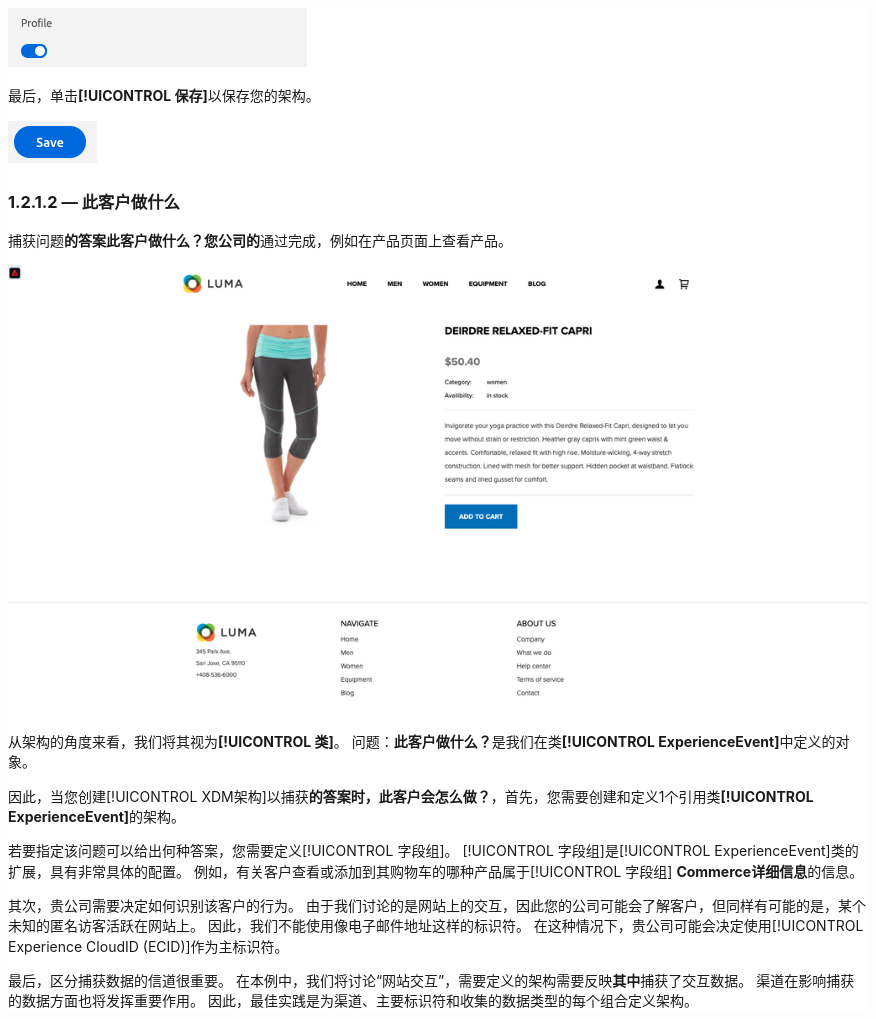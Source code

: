 ![数据获取](./images/surey.png)

最后，单击&#x200B;**[!UICONTROL 保存]**&#x200B;以保存您的架构。

![数据获取](./images/save.png)

### 1.2.1.2 — 此客户做什么

捕获问题&#x200B;**的答案此客户做什么？您公司的**&#x200B;通过完成，例如在产品页面上查看产品。

![数据获取](./images/pv7.png)

从架构的角度来看，我们将其视为&#x200B;**[!UICONTROL 类]**。 问题：**此客户做什么？**&#x200B;是我们在类&#x200B;**[!UICONTROL ExperienceEvent]**&#x200B;中定义的对象。

因此，当您创建[!UICONTROL XDM架构]以捕获&#x200B;**的答案时，此客户会怎么做？**，首先，您需要创建和定义1个引用类&#x200B;**[!UICONTROL ExperienceEvent]**&#x200B;的架构。

若要指定该问题可以给出何种答案，您需要定义[!UICONTROL 字段组]。 [!UICONTROL 字段组]是[!UICONTROL ExperienceEvent]类的扩展，具有非常具体的配置。 例如，有关客户查看或添加到其购物车的哪种产品属于[!UICONTROL 字段组] **Commerce详细信息**&#x200B;的信息。

其次，贵公司需要决定如何识别该客户的行为。 由于我们讨论的是网站上的交互，因此您的公司可能会了解客户，但同样有可能的是，某个未知的匿名访客活跃在网站上。 因此，我们不能使用像电子邮件地址这样的标识符。 在这种情况下，贵公司可能会决定使用[!UICONTROL Experience CloudID (ECID)]作为主标识符。

最后，区分捕获数据的信道很重要。 在本例中，我们将讨论“网站交互”，需要定义的架构需要反映&#x200B;**其中**&#x200B;捕获了交互数据。 渠道在影响捕获的数据方面也将发挥重要作用。 因此，最佳实践是为渠道、主要标识符和收集的数据类型的每个组合定义架构。
